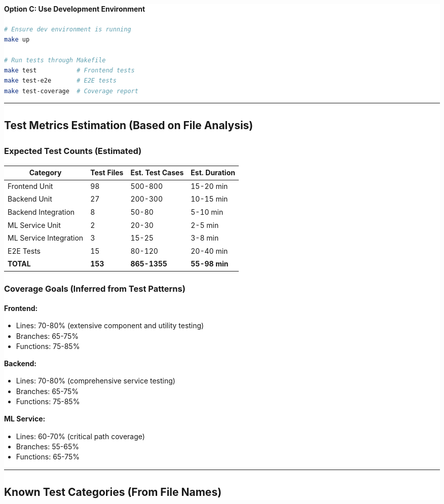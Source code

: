 #### Option C: Use Development Environment
```bash
# Ensure dev environment is running
make up

# Run tests through Makefile
make test           # Frontend tests
make test-e2e       # E2E tests
make test-coverage  # Coverage report
```

---

## Test Metrics Estimation (Based on File Analysis)

### Expected Test Counts (Estimated)

| Category | Test Files | Est. Test Cases | Est. Duration |
|----------|-----------|----------------|---------------|
| Frontend Unit | 98 | 500-800 | 15-20 min |
| Backend Unit | 27 | 200-300 | 10-15 min |
| Backend Integration | 8 | 50-80 | 5-10 min |
| ML Service Unit | 2 | 20-30 | 2-5 min |
| ML Service Integration | 3 | 15-25 | 3-8 min |
| E2E Tests | 15 | 80-120 | 20-40 min |
| **TOTAL** | **153** | **865-1355** | **55-98 min** |

### Coverage Goals (Inferred from Test Patterns)

**Frontend:**
- Lines: 70-80% (extensive component and utility testing)
- Branches: 65-75%
- Functions: 75-85%

**Backend:**
- Lines: 70-80% (comprehensive service testing)
- Branches: 65-75%
- Functions: 75-85%

**ML Service:**
- Lines: 60-70% (critical path coverage)
- Branches: 55-65%
- Functions: 65-75%

---

## Known Test Categories (From File Names)
